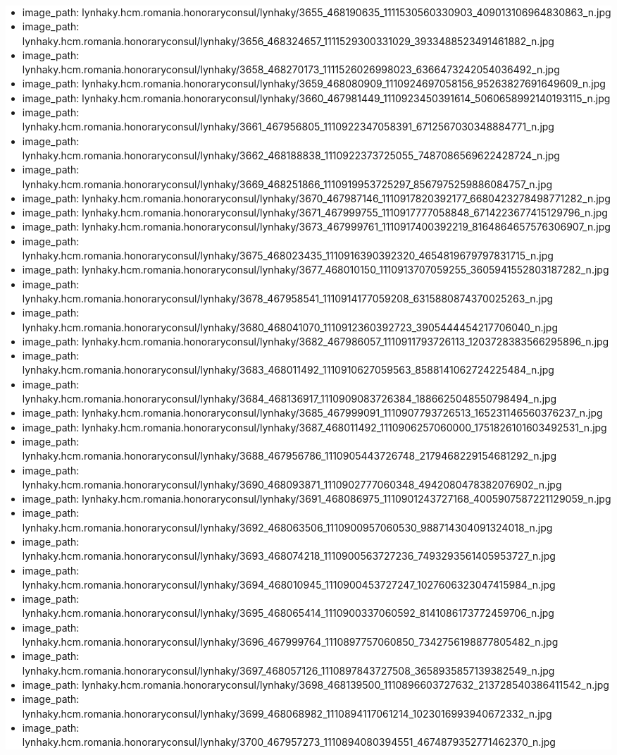   - image_path: lynhaky.hcm.romania.honoraryconsul/lynhaky/3655_468190635_1111530560330903_409013106964830863_n.jpg
  - image_path: lynhaky.hcm.romania.honoraryconsul/lynhaky/3656_468324657_1111529300331029_3933488523491461882_n.jpg
  - image_path: lynhaky.hcm.romania.honoraryconsul/lynhaky/3658_468270173_1111526026998023_6366473242054036492_n.jpg
  - image_path: lynhaky.hcm.romania.honoraryconsul/lynhaky/3659_468080909_1110924697058156_95263827691649609_n.jpg
  - image_path: lynhaky.hcm.romania.honoraryconsul/lynhaky/3660_467981449_1110923450391614_5060658992140193115_n.jpg
  - image_path: lynhaky.hcm.romania.honoraryconsul/lynhaky/3661_467956805_1110922347058391_6712567030348884771_n.jpg
  - image_path: lynhaky.hcm.romania.honoraryconsul/lynhaky/3662_468188838_1110922373725055_7487086569622428724_n.jpg
  - image_path: lynhaky.hcm.romania.honoraryconsul/lynhaky/3669_468251866_1110919953725297_8567975259886084757_n.jpg
  - image_path: lynhaky.hcm.romania.honoraryconsul/lynhaky/3670_467987146_1110917820392177_6680423278498771282_n.jpg
  - image_path: lynhaky.hcm.romania.honoraryconsul/lynhaky/3671_467999755_1110917777058848_6714223677415129796_n.jpg
  - image_path: lynhaky.hcm.romania.honoraryconsul/lynhaky/3673_467999761_1110917400392219_8164864657576306907_n.jpg
  - image_path: lynhaky.hcm.romania.honoraryconsul/lynhaky/3675_468023435_1110916390392320_4654819679797831715_n.jpg
  - image_path: lynhaky.hcm.romania.honoraryconsul/lynhaky/3677_468010150_1110913707059255_3605941552803187282_n.jpg
  - image_path: lynhaky.hcm.romania.honoraryconsul/lynhaky/3678_467958541_1110914177059208_6315880874370025263_n.jpg
  - image_path: lynhaky.hcm.romania.honoraryconsul/lynhaky/3680_468041070_1110912360392723_3905444454217706040_n.jpg
  - image_path: lynhaky.hcm.romania.honoraryconsul/lynhaky/3682_467986057_1110911793726113_1203728383566295896_n.jpg
  - image_path: lynhaky.hcm.romania.honoraryconsul/lynhaky/3683_468011492_1110910627059563_8588141062724225484_n.jpg
  - image_path: lynhaky.hcm.romania.honoraryconsul/lynhaky/3684_468136917_1110909083726384_1886625048550798494_n.jpg
  - image_path: lynhaky.hcm.romania.honoraryconsul/lynhaky/3685_467999091_1110907793726513_165231146560376237_n.jpg
  - image_path: lynhaky.hcm.romania.honoraryconsul/lynhaky/3687_468011492_1110906257060000_1751826101603492531_n.jpg
  - image_path: lynhaky.hcm.romania.honoraryconsul/lynhaky/3688_467956786_1110905443726748_2179468229154681292_n.jpg
  - image_path: lynhaky.hcm.romania.honoraryconsul/lynhaky/3690_468093871_1110902777060348_4942080478382076902_n.jpg
  - image_path: lynhaky.hcm.romania.honoraryconsul/lynhaky/3691_468086975_1110901243727168_4005907587221129059_n.jpg
  - image_path: lynhaky.hcm.romania.honoraryconsul/lynhaky/3692_468063506_1110900957060530_988714304091324018_n.jpg
  - image_path: lynhaky.hcm.romania.honoraryconsul/lynhaky/3693_468074218_1110900563727236_7493293561405953727_n.jpg
  - image_path: lynhaky.hcm.romania.honoraryconsul/lynhaky/3694_468010945_1110900453727247_1027606323047415984_n.jpg
  - image_path: lynhaky.hcm.romania.honoraryconsul/lynhaky/3695_468065414_1110900337060592_8141086173772459706_n.jpg
  - image_path: lynhaky.hcm.romania.honoraryconsul/lynhaky/3696_467999764_1110897757060850_7342756198877805482_n.jpg
  - image_path: lynhaky.hcm.romania.honoraryconsul/lynhaky/3697_468057126_1110897843727508_3658935857139382549_n.jpg
  - image_path: lynhaky.hcm.romania.honoraryconsul/lynhaky/3698_468139500_1110896603727632_213728540386411542_n.jpg
  - image_path: lynhaky.hcm.romania.honoraryconsul/lynhaky/3699_468068982_1110894117061214_1023016993940672332_n.jpg
  - image_path: lynhaky.hcm.romania.honoraryconsul/lynhaky/3700_467957273_1110894080394551_4674879352771462370_n.jpg